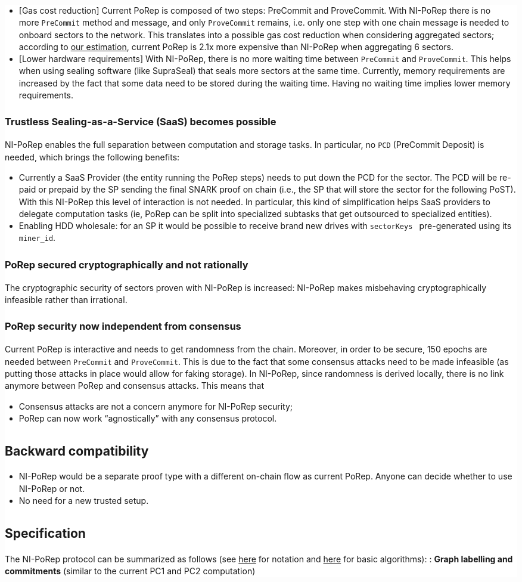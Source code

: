 - [Gas cost reduction] Current PoRep is composed of two steps: PreCommit and ProveCommit. With NI-PoRep there is no more `PreCommit` method and message, and only `ProveCommit` remains, i.e. only one step with one chain message is needed to onboard sectors to the network.  This translates into a possible gas cost reduction when considering aggregated sectors; according to [our estimation](../resources/fip-xxx-niporep/PoRep_GasComparison.pdf), current PoRep is 2.1x more expensive than NI-PoRep when aggregating 6 sectors.
- [Lower hardware requirements] With NI-PoRep, there is no more waiting time between `PreCommit` and `ProveCommit`. This helps when using sealing software (like SupraSeal) that seals more sectors at the same time. Currently, memory requirements are increased by the fact that some data need to be stored during the waiting time. Having no waiting time implies lower memory requirements. 


### Trustless Sealing-as-a-Service (SaaS) becomes possible

NI-PoRep enables the full separation between computation and storage tasks. In particular, no `PCD` (PreCommit Deposit) is needed, which brings the following benefits:
- Currently a SaaS Provider (the entity running the PoRep steps) needs to put down the PCD for the sector. The PCD will be re-paid or prepaid by the SP sending the final SNARK proof on chain (i.e., the SP that will store the sector for the following PoST). With this NI-PoRep this level of interaction is not needed. In particular, this kind of simplification helps SaaS providers to delegate computation tasks (ie, PoRep can be split into specialized subtasks that get outsourced to specialized entities).
- Enabling HDD wholesale: for an SP it would be possible to receive brand new drives with `sectorKeys ` pre-generated using its `miner_id`.

### PoRep secured cryptographically and not rationally

The cryptographic security of sectors proven with NI-PoRep is increased: NI-PoRep makes misbehaving cryptographically infeasible rather than irrational.

### PoRep security now independent from consensus

Current PoRep is interactive and needs to get randomness from the chain. Moreover, in order to be secure, 150 epochs are needed between `PreCommit` and `ProveCommit`. This is due to the fact that some consensus attacks need to be made infeasible (as putting those attacks in place would allow for faking storage).
In NI-PoRep, since randomness is derived locally, there is no link anymore between PoRep and consensus attacks. This means that

- Consensus attacks are not a concern anymore for NI-PoRep security;
- PoRep can now work “agnostically” with any consensus protocol.

## Backward compatibility

- NI-PoRep would be a separate proof type with a different on-chain flow as current PoRep. Anyone can decide whether to use NI-PoRep or not.
- No need for a new trusted setup.

## Specification

The NI-PoRep protocol can be summarized as follows (see [here](https://spec.filecoin.io/algorithms/sdr/notation/) for notation and [here](https://spec.filecoin.io/algorithms/sdr/) for basic algorithms):
:
**Graph labelling and commitments** (similar to the current PC1 and PC2 computation)

